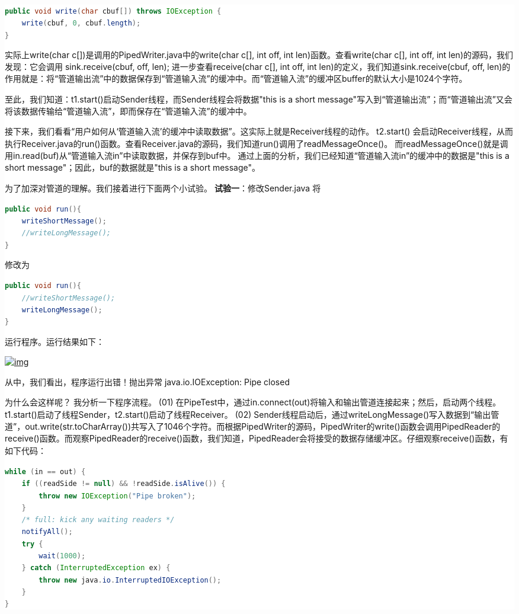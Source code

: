 ```java
public void write(char cbuf[]) throws IOException {
    write(cbuf, 0, cbuf.length);
}
```

实际上write(char c[])是调用的PipedWriter.java中的write(char c[], int off, int len)函数。查看write(char c[], int off, int len)的源码，我们发现：它会调用 sink.receive(cbuf, off, len); 进一步查看receive(char c[], int off, int len)的定义，我们知道sink.receive(cbuf, off, len)的作用就是：将“管道输出流”中的数据保存到“管道输入流”的缓冲中。而“管道输入流”的缓冲区buffer的默认大小是1024个字符。

至此，我们知道：t1.start()启动Sender线程，而Sender线程会将数据"this is a short message"写入到“管道输出流”；而“管道输出流”又会将该数据传输给“管道输入流”，即而保存在“管道输入流”的缓冲中。


接下来，我们看看“用户如何从‘管道输入流’的缓冲中读取数据”。这实际上就是Receiver线程的动作。
t2.start() 会启动Receiver线程，从而执行Receiver.java的run()函数。查看Receiver.java的源码，我们知道run()调用了readMessageOnce()。
而readMessageOnce()就是调用in.read(buf)从“管道输入流in”中读取数据，并保存到buf中。
通过上面的分析，我们已经知道“管道输入流in”的缓冲中的数据是"this is a short message"；因此，buf的数据就是"this is a short message"。


为了加深对管道的理解。我们接着进行下面两个小试验。
**试验一**：修改Sender.java
将

```java
public void run(){   
    writeShortMessage();
    //writeLongMessage();
}
```

修改为

```java
public void run(){   
    //writeShortMessage();
    writeLongMessage();
}
```

运行程序。运行结果如下：

[![img](https://images0.cnblogs.com/blog/497634/201311/04231810-e284307d16144e3dadc0927866e8d7bc.jpg)](https://images0.cnblogs.com/blog/497634/201311/04231810-e284307d16144e3dadc0927866e8d7bc.jpg)

从中，我们看出，程序运行出错！抛出异常 java.io.IOException: Pipe closed

为什么会这样呢？
我分析一下程序流程。
(01) 在PipeTest中，通过in.connect(out)将输入和输出管道连接起来；然后，启动两个线程。t1.start()启动了线程Sender，t2.start()启动了线程Receiver。
(02) Sender线程启动后，通过writeLongMessage()写入数据到“输出管道”，out.write(str.toCharArray())共写入了1046个字符。而根据PipedWriter的源码，PipedWriter的write()函数会调用PipedReader的receive()函数。而观察PipedReader的receive()函数，我们知道，PipedReader会将接受的数据存储缓冲区。仔细观察receive()函数，有如下代码：


```java
while (in == out) {
    if ((readSide != null) && !readSide.isAlive()) {
        throw new IOException("Pipe broken");
    }
    /* full: kick any waiting readers */
    notifyAll();
    try {
        wait(1000);
    } catch (InterruptedException ex) {
        throw new java.io.InterruptedIOException();
    }
}
```
